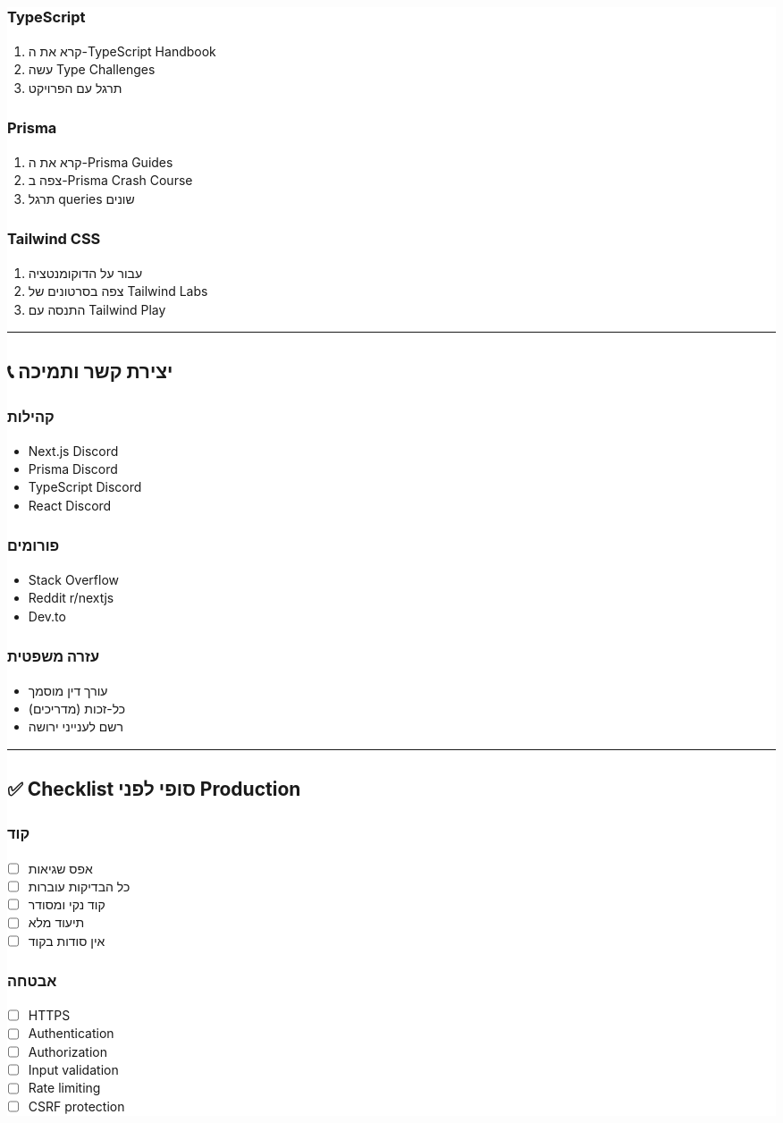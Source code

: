 ### TypeScript
1. קרא את ה-TypeScript Handbook
2. עשה Type Challenges
3. תרגל עם הפרויקט

### Prisma
1. קרא את ה-Prisma Guides
2. צפה ב-Prisma Crash Course
3. תרגל queries שונים

### Tailwind CSS
1. עבור על הדוקומנטציה
2. צפה בסרטונים של Tailwind Labs
3. התנסה עם Tailwind Play

---

## 📞 יצירת קשר ותמיכה

### קהילות
- Next.js Discord
- Prisma Discord
- TypeScript Discord
- React Discord

### פורומים
- Stack Overflow
- Reddit r/nextjs
- Dev.to

### עזרה משפטית
- עורך דין מוסמך
- כל-זכות (מדריכים)
- רשם לענייני ירושה

---

## ✅ Checklist סופי לפני Production

### קוד
- [ ] אפס שגיאות
- [ ] כל הבדיקות עוברות
- [ ] קוד נקי ומסודר
- [ ] תיעוד מלא
- [ ] אין סודות בקוד

### אבטחה
- [ ] HTTPS
- [ ] Authentication
- [ ] Authorization
- [ ] Input validation
- [ ] Rate limiting
- [ ] CSRF protection
